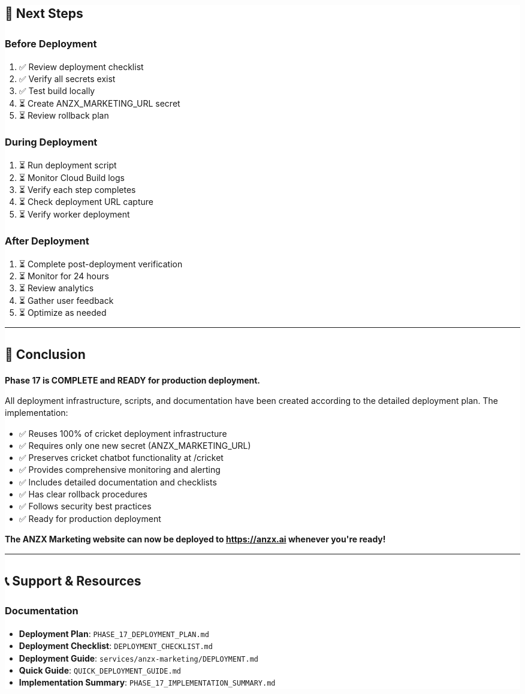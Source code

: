 
## 📝 Next Steps

### Before Deployment
1. ✅ Review deployment checklist
2. ✅ Verify all secrets exist
3. ✅ Test build locally
4. ⏳ Create ANZX_MARKETING_URL secret
5. ⏳ Review rollback plan

### During Deployment
1. ⏳ Run deployment script
2. ⏳ Monitor Cloud Build logs
3. ⏳ Verify each step completes
4. ⏳ Check deployment URL capture
5. ⏳ Verify worker deployment

### After Deployment
1. ⏳ Complete post-deployment verification
2. ⏳ Monitor for 24 hours
3. ⏳ Review analytics
4. ⏳ Gather user feedback
5. ⏳ Optimize as needed

---

## 🎯 Conclusion

**Phase 17 is COMPLETE and READY for production deployment.**

All deployment infrastructure, scripts, and documentation have been created according to the detailed deployment plan. The implementation:

- ✅ Reuses 100% of cricket deployment infrastructure
- ✅ Requires only one new secret (ANZX_MARKETING_URL)
- ✅ Preserves cricket chatbot functionality at /cricket
- ✅ Provides comprehensive monitoring and alerting
- ✅ Includes detailed documentation and checklists
- ✅ Has clear rollback procedures
- ✅ Follows security best practices
- ✅ Ready for production deployment

**The ANZX Marketing website can now be deployed to https://anzx.ai whenever you're ready!**

---

## 📞 Support & Resources

### Documentation
- **Deployment Plan**: `PHASE_17_DEPLOYMENT_PLAN.md`
- **Deployment Checklist**: `DEPLOYMENT_CHECKLIST.md`
- **Deployment Guide**: `services/anzx-marketing/DEPLOYMENT.md`
- **Quick Guide**: `QUICK_DEPLOYMENT_GUIDE.md`
- **Implementation Summary**: `PHASE_17_IMPLEMENTATION_SUMMARY.md`

